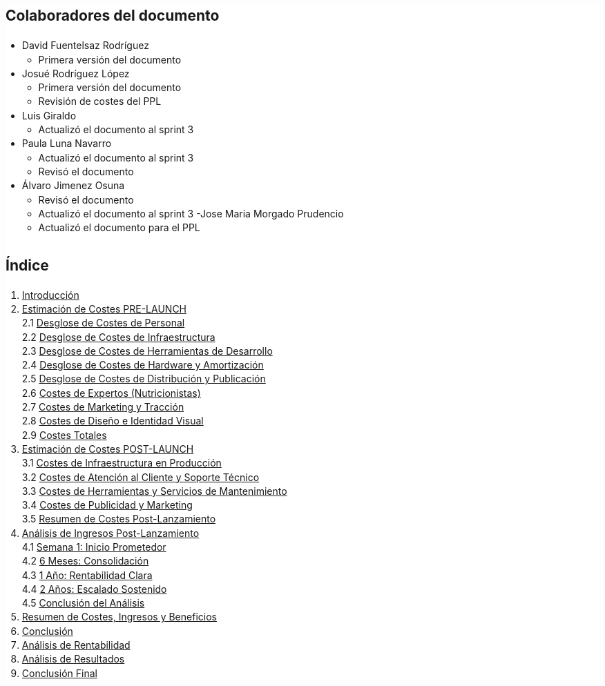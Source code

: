 
## Colaboradores del documento
- David Fuentelsaz Rodríguez
  - Primera versión del documento
- Josué Rodríguez López
  - Primera versión del documento
  - Revisión de costes del PPL
- Luis Giraldo
  - Actualizó el documento al sprint 3
- Paula Luna Navarro
  - Actualizó el documento al sprint 3
  - Revisó el documento
- Álvaro Jimenez Osuna  
  - Revisó el documento
  - Actualizó el documento al sprint 3
-Jose Maria Morgado Prudencio
  - Actualizó el documento para el PPL

## Índice

1. [Introducción](#1-introducción)
2. [Estimación de Costes PRE-LAUNCH](#2-estimación-de-costes-pre-launch)  
   2.1 [Desglose de Costes de Personal](#21-desglose-de-costes-de-personal)  
   2.2 [Desglose de Costes de Infraestructura](#22-desglose-de-costes-de-infraestructura)  
   2.3 [Desglose de Costes de Herramientas de Desarrollo](#23-desglose-de-costes-de-herramientas-de-desarrollo)  
   2.4 [Desglose de Costes de Hardware y Amortización](#24-desglose-de-costes-de-hardware-y-amortización)  
   2.5 [Desglose de Costes de Distribución y Publicación](#25-desglose-de-costes-de-distribución-y-publicación)  
   2.6 [Costes de Expertos (Nutricionistas)](#26-costes-de-expertos-nutricionistas)  
   2.7 [Costes de Marketing y Tracción](#27-costes-de-marketing-y-tracción)  
   2.8 [Costes de Diseño e Identidad Visual](#28-costes-de-diseño-e-identidad-visual)  
   2.9 [Costes Totales](#29-costes-totales)
3. [Estimación de Costes POST-LAUNCH](#3-estimación-de-costes-post-launch)  
   3.1 [Costes de Infraestructura en Producción](#31-costes-de-infraestructura-en-producción)  
   3.2 [Costes de Atención al Cliente y Soporte Técnico](#32-costes-de-atención-al-cliente-y-soporte-técnico)  
   3.3 [Costes de Herramientas y Servicios de Mantenimiento](#33-costes-de-herramientas-y-servicios-de-mantenimiento)  
   3.4 [Costes de Publicidad y Marketing](#34-costes-de-publicidad-y-marketing)       
   3.5 [Resumen de Costes Post-Lanzamiento](#35-resumen-de-costes-post-lanzamiento)
4. [Análisis de Ingresos Post-Lanzamiento](#4-análisis-de-ingresos-post-lanzamiento)  
   4.1 [Semana 1: Inicio Prometedor](#41-semana-1-inicio-prometedor)  
   4.2 [6 Meses: Consolidación](#42-6-meses-post-lanzamiento-consolidación)  
   4.3 [1 Año: Rentabilidad Clara](#43-1-año-post-lanzamiento-rentabilidad-clara)  
   4.4 [2 Años: Escalado Sostenido](#44-2-años-post-lanzamiento-escalado-sostenido)  
   4.5 [Conclusión del Análisis](#45-conclusión-del-análisis)
5. [Resumen de Costes, Ingresos y Beneficios](#5-resumen-de-costes-ingresos-y-beneficios)
6. [Conclusión](#6-conclusión)
7. [Análisis de Rentabilidad](#7-análisis-de-rentabilidad)
8. [Análisis de Resultados](#8-análisis-de-resultados)
9. [Conclusión Final](#9-conclusión-final)
